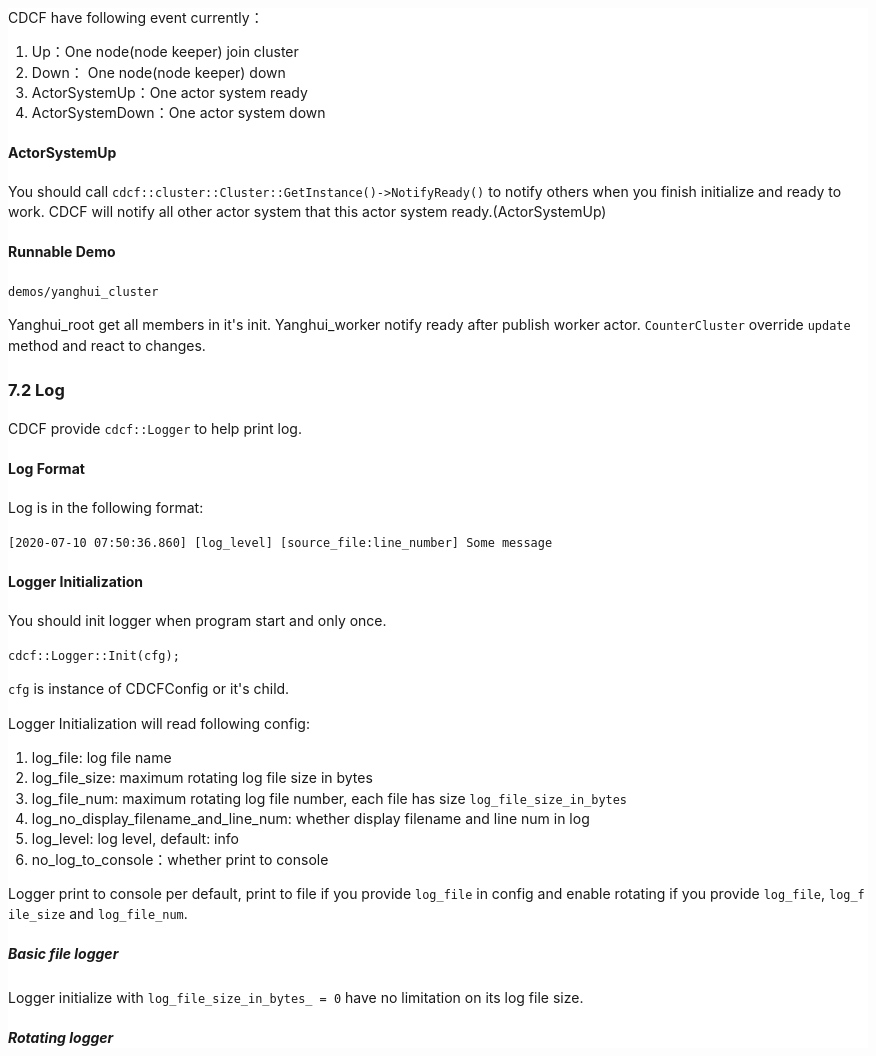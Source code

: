 CDCF have following event currently：

1. Up：One node(node keeper) join cluster
2. Down： One node(node keeper) down
3. ActorSystemUp：One actor system ready
4. ActorSystemDown：One actor system down

#### ActorSystemUp

You should call `cdcf::cluster::Cluster::GetInstance()->NotifyReady()` to notify others when you finish initialize and ready to work. CDCF will notify all other actor system that this actor system ready.(ActorSystemUp)

#### Runnable Demo

`demos/yanghui_cluster`

Yanghui_root get all members in it's init. Yanghui_worker notify ready after publish worker actor. `CounterCluster` override `update` method and react to changes.

### 7.2 Log

CDCF provide `cdcf::Logger` to help print log.

#### Log Format

Log is in the following format:

```
[2020-07-10 07:50:36.860] [log_level] [source_file:line_number] Some message
```

#### Logger Initialization

You should init logger when program start and only once.

```
cdcf::Logger::Init(cfg);
```

`cfg` is instance of CDCFConfig or it's child.

Logger Initialization will read following config:

1. log_file: log file name
2. log_file_size: maximum rotating log file size in bytes
3. log_file_num: maximum rotating log file number, each file has size `log_file_size_in_bytes`
4. log_no_display_filename_and_line_num: whether display filename and line num in log
5. log_level: log level, default: info
6. no_log_to_console：whether print to console

Logger print to console per default, print to file if you provide `log_file` in config and enable rotating if you provide `log_file`, `log_file_size` and `log_file_num`.

##### Basic file logger

Logger initialize with `log_file_size_in_bytes_ = 0` have no limitation on its log file size.

##### Rotating logger

